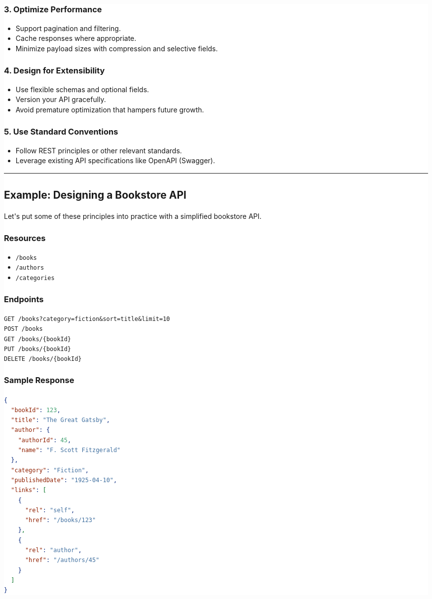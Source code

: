 ### 3. Optimize Performance
- Support pagination and filtering.
- Cache responses where appropriate.
- Minimize payload sizes with compression and selective fields.

### 4. Design for Extensibility
- Use flexible schemas and optional fields.
- Version your API gracefully.
- Avoid premature optimization that hampers future growth.

### 5. Use Standard Conventions
- Follow REST principles or other relevant standards.
- Leverage existing API specifications like OpenAPI (Swagger).

---

## Example: Designing a Bookstore API

Let's put some of these principles into practice with a simplified bookstore API.

### Resources
- `/books`
- `/authors`
- `/categories`

### Endpoints
```http
GET /books?category=fiction&sort=title&limit=10
POST /books
GET /books/{bookId}
PUT /books/{bookId}
DELETE /books/{bookId}
```

### Sample Response
```json
{
  "bookId": 123,
  "title": "The Great Gatsby",
  "author": {
    "authorId": 45,
    "name": "F. Scott Fitzgerald"
  },
  "category": "Fiction",
  "publishedDate": "1925-04-10",
  "links": [
    {
      "rel": "self",
      "href": "/books/123"
    },
    {
      "rel": "author",
      "href": "/authors/45"
    }
  ]
}
```

